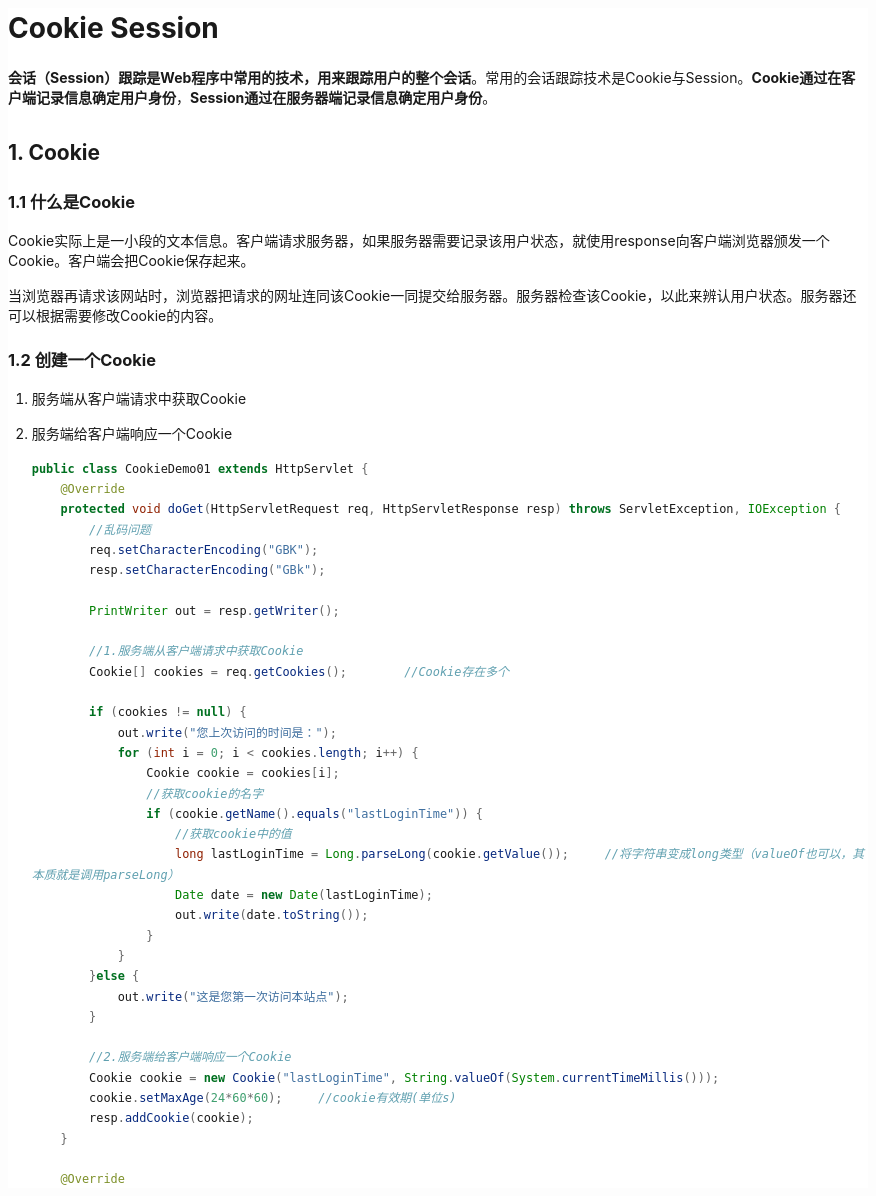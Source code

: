 





# Cookie Session

**会话（Session）**跟踪是Web程序中常用的技术，用来**跟踪用户的整个会话**。常用的会话跟踪技术是Cookie与Session。**Cookie通过在客户端记录信息确定用户身份**，**Session通过在服务器端记录信息确定用户身份**。



## 1. Cookie

### 1.1 什么是Cookie

Cookie实际上是一小段的文本信息。客户端请求服务器，如果服务器需要记录该用户状态，就使用response向客户端浏览器颁发一个Cookie。客户端会把Cookie保存起来。

当浏览器再请求该网站时，浏览器把请求的网址连同该Cookie一同提交给服务器。服务器检查该Cookie，以此来辨认用户状态。服务器还可以根据需要修改Cookie的内容。



### 1.2 创建一个Cookie

1. 服务端从客户端请求中获取Cookie

2. 服务端给客户端响应一个Cookie

   ```java
   public class CookieDemo01 extends HttpServlet {
       @Override
       protected void doGet(HttpServletRequest req, HttpServletResponse resp) throws ServletException, IOException {
           //乱码问题
           req.setCharacterEncoding("GBK");
           resp.setCharacterEncoding("GBk");
   
           PrintWriter out = resp.getWriter();
   
           //1.服务端从客户端请求中获取Cookie
           Cookie[] cookies = req.getCookies();        //Cookie存在多个
   
           if (cookies != null) {
               out.write("您上次访问的时间是：");
               for (int i = 0; i < cookies.length; i++) {
                   Cookie cookie = cookies[i];
                   //获取cookie的名字
                   if (cookie.getName().equals("lastLoginTime")) {
                       //获取cookie中的值
                       long lastLoginTime = Long.parseLong(cookie.getValue());     //将字符串变成long类型（valueOf也可以，其本质就是调用parseLong）
                       Date date = new Date(lastLoginTime);
                       out.write(date.toString());
                   }
               }
           }else {
               out.write("这是您第一次访问本站点");
           }
   
           //2.服务端给客户端响应一个Cookie
           Cookie cookie = new Cookie("lastLoginTime", String.valueOf(System.currentTimeMillis()));
           cookie.setMaxAge(24*60*60);     //cookie有效期(单位s)
           resp.addCookie(cookie);
       }
   
       @Override
   ```